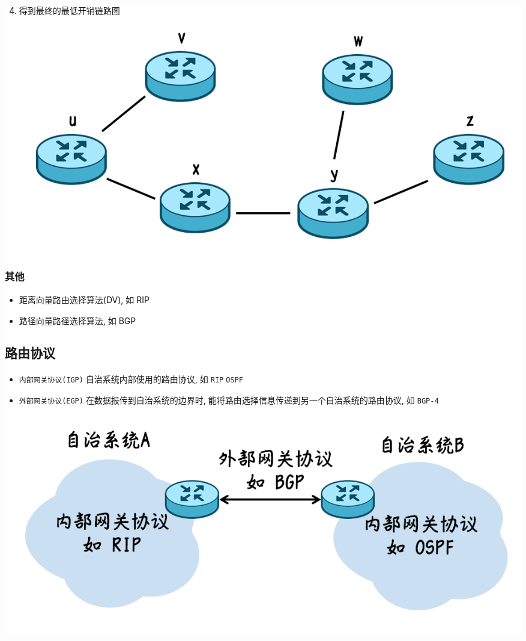 4. 得到最终的最低开销链路图
   ![ls](./assets/internet/LS_6.png)

### 其他

- 距离向量路由选择算法(DV), 如 RIP

- 路径向量路径选择算法, 如 BGP

## 路由协议

- `内部网关协议(IGP)` 自治系统内部使用的路由协议, 如 `RIP` `OSPF`

- `外部网关协议(EGP)` 在数据报传到自治系统的边界时, 能将路由选择信息传递到另一个自治系统的路由协议, 如 `BGP-4`

![AS](./assets/internet/AS.png)

